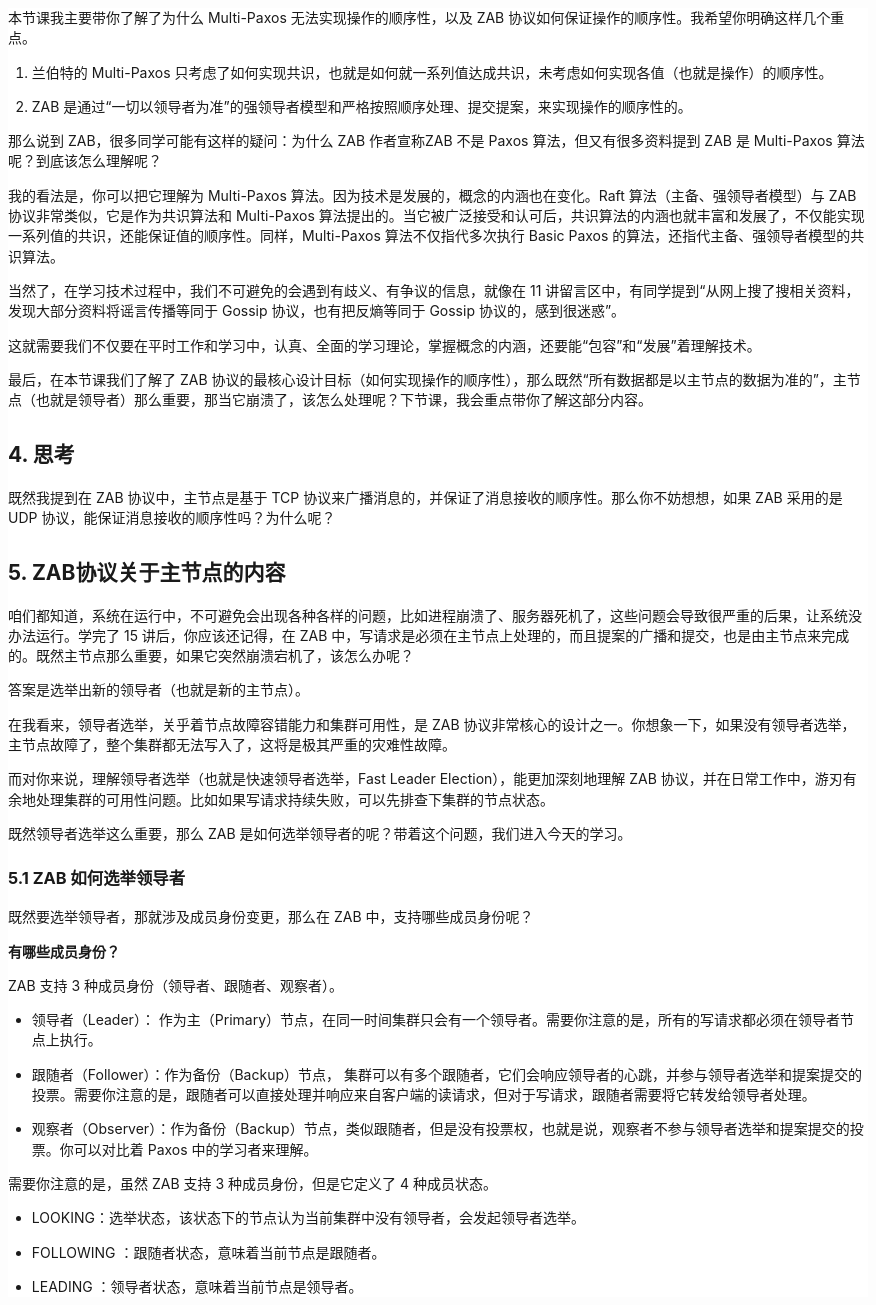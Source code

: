 本节课我主要带你了解了为什么 Multi-Paxos 无法实现操作的顺序性，以及 ZAB 协议如何保证操作的顺序性。我希望你明确这样几个重点。

1. 兰伯特的 Multi-Paxos 只考虑了如何实现共识，也就是如何就一系列值达成共识，未考虑如何实现各值（也就是操作）的顺序性。

2. ZAB 是通过“一切以领导者为准”的强领导者模型和严格按照顺序处理、提交提案，来实现操作的顺序性的。

那么说到 ZAB，很多同学可能有这样的疑问：为什么 ZAB 作者宣称ZAB 不是 Paxos 算法，但又有很多资料提到 ZAB 是 Multi-Paxos 算法呢？到底该怎么理解呢？

我的看法是，你可以把它理解为 Multi-Paxos 算法。因为技术是发展的，概念的内涵也在变化。Raft 算法（主备、强领导者模型）与 ZAB 协议非常类似，它是作为共识算法和 Multi-Paxos 算法提出的。当它被广泛接受和认可后，共识算法的内涵也就丰富和发展了，不仅能实现一系列值的共识，还能保证值的顺序性。同样，Multi-Paxos 算法不仅指代多次执行 Basic Paxos 的算法，还指代主备、强领导者模型的共识算法。

当然了，在学习技术过程中，我们不可避免的会遇到有歧义、有争议的信息，就像在 11 讲留言区中，有同学提到“从网上搜了搜相关资料，发现大部分资料将谣言传播等同于 Gossip 协议，也有把反熵等同于 Gossip 协议的，感到很迷惑”。

这就需要我们不仅要在平时工作和学习中，认真、全面的学习理论，掌握概念的内涵，还要能“包容”和“发展”着理解技术。

最后，在本节课我们了解了 ZAB 协议的最核心设计目标（如何实现操作的顺序性），那么既然“所有数据都是以主节点的数据为准的”，主节点（也就是领导者）那么重要，那当它崩溃了，该怎么处理呢？下节课，我会重点带你了解这部分内容。

## 4. 思考

既然我提到在 ZAB 协议中，主节点是基于 TCP 协议来广播消息的，并保证了消息接收的顺序性。那么你不妨想想，如果 ZAB 采用的是 UDP 协议，能保证消息接收的顺序性吗？为什么呢？

## 5. ZAB协议关于主节点的内容

咱们都知道，系统在运行中，不可避免会出现各种各样的问题，比如进程崩溃了、服务器死机了，这些问题会导致很严重的后果，让系统没办法运行。学完了 15 讲后，你应该还记得，在 ZAB 中，写请求是必须在主节点上处理的，而且提案的广播和提交，也是由主节点来完成的。既然主节点那么重要，如果它突然崩溃宕机了，该怎么办呢？

答案是选举出新的领导者（也就是新的主节点）。

在我看来，领导者选举，关乎着节点故障容错能力和集群可用性，是 ZAB 协议非常核心的设计之一。你想象一下，如果没有领导者选举，主节点故障了，整个集群都无法写入了，这将是极其严重的灾难性故障。

而对你来说，理解领导者选举（也就是快速领导者选举，Fast Leader Election），能更加深刻地理解 ZAB 协议，并在日常工作中，游刃有余地处理集群的可用性问题。比如如果写请求持续失败，可以先排查下集群的节点状态。

既然领导者选举这么重要，那么 ZAB 是如何选举领导者的呢？带着这个问题，我们进入今天的学习。

### 5.1 ZAB 如何选举领导者

既然要选举领导者，那就涉及成员身份变更，那么在 ZAB 中，支持哪些成员身份呢？

**有哪些成员身份？**

ZAB 支持 3 种成员身份（领导者、跟随者、观察者）。

- 领导者（Leader）： 作为主（Primary）节点，在同一时间集群只会有一个领导者。需要你注意的是，所有的写请求都必须在领导者节点上执行。

- 跟随者（Follower）：作为备份（Backup）节点， 集群可以有多个跟随者，它们会响应领导者的心跳，并参与领导者选举和提案提交的投票。需要你注意的是，跟随者可以直接处理并响应来自客户端的读请求，但对于写请求，跟随者需要将它转发给领导者处理。

- 观察者（Observer）：作为备份（Backup）节点，类似跟随者，但是没有投票权，也就是说，观察者不参与领导者选举和提案提交的投票。你可以对比着 Paxos 中的学习者来理解。

需要你注意的是，虽然 ZAB 支持 3 种成员身份，但是它定义了 4 种成员状态。

- LOOKING：选举状态，该状态下的节点认为当前集群中没有领导者，会发起领导者选举。

- FOLLOWING ：跟随者状态，意味着当前节点是跟随者。

- LEADING ：领导者状态，意味着当前节点是领导者。
